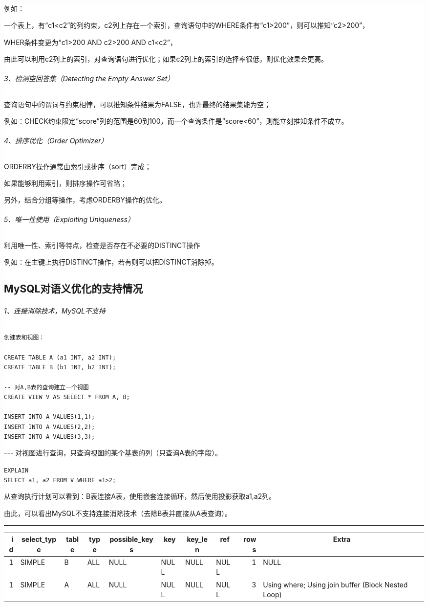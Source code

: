 例如：

一个表上，有“c1<c2”的列约束，c2列上存在一个索引，查询语句中的WHERE条件有“c1>200”，则可以推知“c2>200”，

WHER条件变更为“c1>200 AND c2>200 AND c1<c2”，

由此可以利用c2列上的索引，对查询语句进行优化；如果c2列上的索引的选择率很低，则优化效果会更高。


###### 3、检测空回答集（Detecting the Empty Answer Set）
查询语句中的谓词与约束相悖，可以推知条件结果为FALSE，也许最终的结果集能为空；

例如：CHECK约束限定“score”列的范围是60到100，而一个查询条件是“score<60”，则能立刻推知条件不成立。


###### 4、排序优化（Order Optimizer）
ORDERBY操作通常由索引或排序（sort）完成；

如果能够利用索引，则排序操作可省略；

另外，结合分组等操作，考虑ORDERBY操作的优化。


###### 5、唯一性使用（Exploiting Uniqueness）

利用唯一性、索引等特点，检查是否存在不必要的DISTINCT操作

例如：在主键上执行DISTINCT操作，若有则可以把DISTINCT消除掉。


## MySQL对语义优化的支持情况

###### 1、连接消除技术，MySQL不支持

```
创建表和视图：

CREATE TABLE A (a1 INT, a2 INT);
CREATE TABLE B (b1 INT, b2 INT);

-- 对A,B表的查询建立一个视图
CREATE VIEW V AS SELECT * FROM A, B;

INSERT INTO A VALUES(1,1);
INSERT INTO A VALUES(2,2);
INSERT INTO A VALUES(3,3);
```

--- 对视图进行查询，只查询视图的某个基表的列（只查询A表的字段）。

```
EXPLAIN 
SELECT a1, a2 FROM V WHERE a1>2;
```

从查询执行计划可以看到：B表连接A表，使用嵌套连接循环，然后使用投影获取a1,a2列。

由此，可以看出MySQL不支持连接消除技术（去除B表并直接从A表查询）。

---
| id | select_type | table | type | possible_keys | key | key_len | ref | rows | Extra | 
| -: | - | - | - | - | - | - | - | -: | - | 
| 1 | SIMPLE | B | ALL | NULL | NULL | NULL | NULL | 1 | NULL | 
| 1 | SIMPLE | A | ALL | NULL | NULL | NULL | NULL | 3 | Using where; Using join buffer (Block Nested Loop) | 
